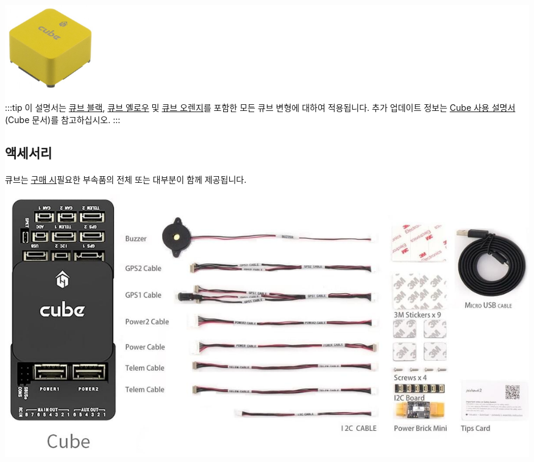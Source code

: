 <img src="../../assets/flight_controller/cube/yellow/cube_yellow_hero.jpg" width="150px" />

:::tip
이 설명서는 [큐브 블랙](../flight_controller/pixhawk-2.md), [큐브 옐로우](../flight_controller/cubepilot_cube_yellow.md) 및 [큐브 오렌지](../flight_controller/cubepilot_cube_orange.md)를 포함한 모든 큐브 변형에 대하여 적용됩니다. 추가 업데이트 정보는 [Cube 사용 설명서](https://docs.cubepilot.org/user-guides/autopilot/the-cube-user-manual) (Cube 문서)를 참고하십시오.
:::

## 액세서리

큐브는 [구매 시](../flight_controller/pixhawk-2.md#stores)필요한 부속품의 전체 또는 대부분이 함께 제공됩니다.

![큐브 액세서리](../../assets/flight_controller/cube/cube_accessories.jpg)
